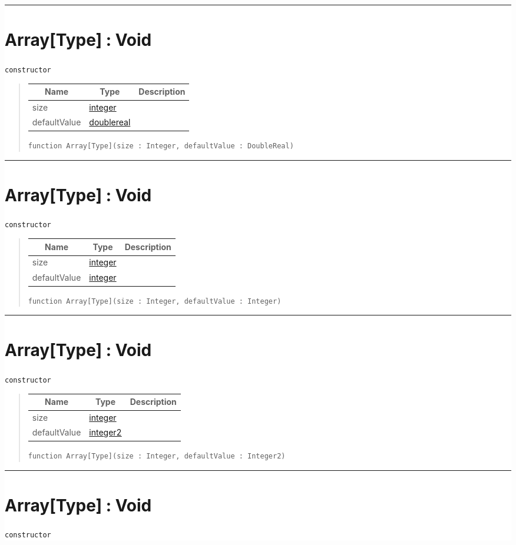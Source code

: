 
---  
 #  Array[Type] : Void

 `constructor`

> 
> |Name|Type|Description|
> |---|---|---|
> |size|[integer](integer.md)| |
> |defaultValue|[doublereal](doublereal.md)| |
> ``` lang=cpp, name=Nada
> function Array[Type](size : Integer, defaultValue : DoubleReal)
> ``` 


---  
 #  Array[Type] : Void

 `constructor`

> 
> |Name|Type|Description|
> |---|---|---|
> |size|[integer](integer.md)| |
> |defaultValue|[integer](integer.md)| |
> ``` lang=cpp, name=Nada
> function Array[Type](size : Integer, defaultValue : Integer)
> ``` 


---  
 #  Array[Type] : Void

 `constructor`

> 
> |Name|Type|Description|
> |---|---|---|
> |size|[integer](integer.md)| |
> |defaultValue|[integer2](integer2.md)| |
> ``` lang=cpp, name=Nada
> function Array[Type](size : Integer, defaultValue : Integer2)
> ``` 


---  
 #  Array[Type] : Void

 `constructor`
